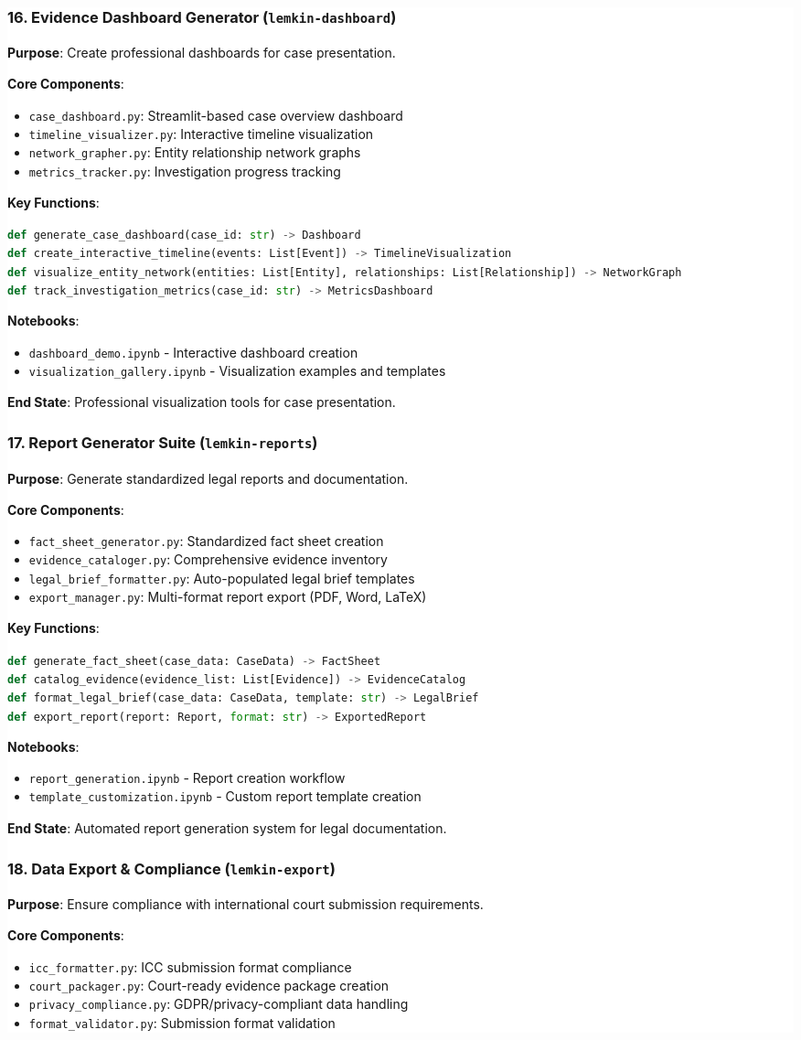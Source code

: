 ### 16. Evidence Dashboard Generator (`lemkin-dashboard`)

**Purpose**: Create professional dashboards for case presentation.

**Core Components**:
- `case_dashboard.py`: Streamlit-based case overview dashboard
- `timeline_visualizer.py`: Interactive timeline visualization
- `network_grapher.py`: Entity relationship network graphs
- `metrics_tracker.py`: Investigation progress tracking

**Key Functions**:
```python
def generate_case_dashboard(case_id: str) -> Dashboard
def create_interactive_timeline(events: List[Event]) -> TimelineVisualization
def visualize_entity_network(entities: List[Entity], relationships: List[Relationship]) -> NetworkGraph
def track_investigation_metrics(case_id: str) -> MetricsDashboard
```

**Notebooks**:
- `dashboard_demo.ipynb` - Interactive dashboard creation
- `visualization_gallery.ipynb` - Visualization examples and templates

**End State**: Professional visualization tools for case presentation.

### 17. Report Generator Suite (`lemkin-reports`)

**Purpose**: Generate standardized legal reports and documentation.

**Core Components**:
- `fact_sheet_generator.py`: Standardized fact sheet creation
- `evidence_cataloger.py`: Comprehensive evidence inventory
- `legal_brief_formatter.py`: Auto-populated legal brief templates
- `export_manager.py`: Multi-format report export (PDF, Word, LaTeX)

**Key Functions**:
```python
def generate_fact_sheet(case_data: CaseData) -> FactSheet
def catalog_evidence(evidence_list: List[Evidence]) -> EvidenceCatalog
def format_legal_brief(case_data: CaseData, template: str) -> LegalBrief
def export_report(report: Report, format: str) -> ExportedReport
```

**Notebooks**:
- `report_generation.ipynb` - Report creation workflow
- `template_customization.ipynb` - Custom report template creation

**End State**: Automated report generation system for legal documentation.

### 18. Data Export & Compliance (`lemkin-export`)

**Purpose**: Ensure compliance with international court submission requirements.

**Core Components**:
- `icc_formatter.py`: ICC submission format compliance
- `court_packager.py`: Court-ready evidence package creation
- `privacy_compliance.py`: GDPR/privacy-compliant data handling
- `format_validator.py`: Submission format validation
